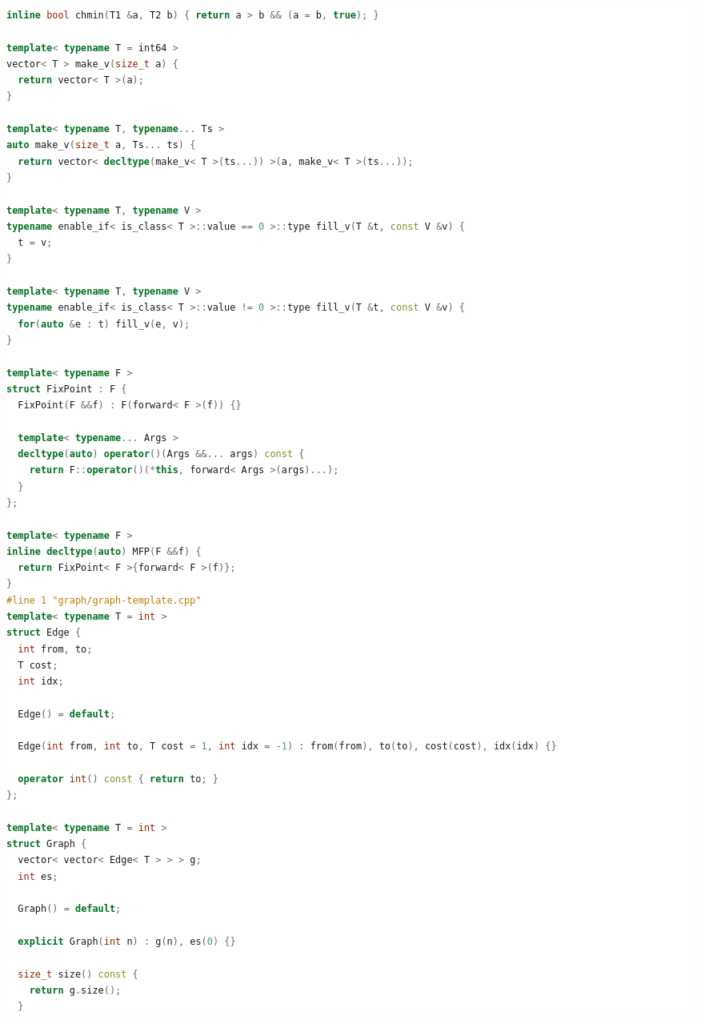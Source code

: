 ```cpp
inline bool chmin(T1 &a, T2 b) { return a > b && (a = b, true); }

template< typename T = int64 >
vector< T > make_v(size_t a) {
  return vector< T >(a);
}

template< typename T, typename... Ts >
auto make_v(size_t a, Ts... ts) {
  return vector< decltype(make_v< T >(ts...)) >(a, make_v< T >(ts...));
}

template< typename T, typename V >
typename enable_if< is_class< T >::value == 0 >::type fill_v(T &t, const V &v) {
  t = v;
}

template< typename T, typename V >
typename enable_if< is_class< T >::value != 0 >::type fill_v(T &t, const V &v) {
  for(auto &e : t) fill_v(e, v);
}

template< typename F >
struct FixPoint : F {
  FixPoint(F &&f) : F(forward< F >(f)) {}
 
  template< typename... Args >
  decltype(auto) operator()(Args &&... args) const {
    return F::operator()(*this, forward< Args >(args)...);
  }
};
 
template< typename F >
inline decltype(auto) MFP(F &&f) {
  return FixPoint< F >{forward< F >(f)};
}
#line 1 "graph/graph-template.cpp"
template< typename T = int >
struct Edge {
  int from, to;
  T cost;
  int idx;

  Edge() = default;

  Edge(int from, int to, T cost = 1, int idx = -1) : from(from), to(to), cost(cost), idx(idx) {}

  operator int() const { return to; }
};

template< typename T = int >
struct Graph {
  vector< vector< Edge< T > > > g;
  int es;

  Graph() = default;

  explicit Graph(int n) : g(n), es(0) {}

  size_t size() const {
    return g.size();
  }

```